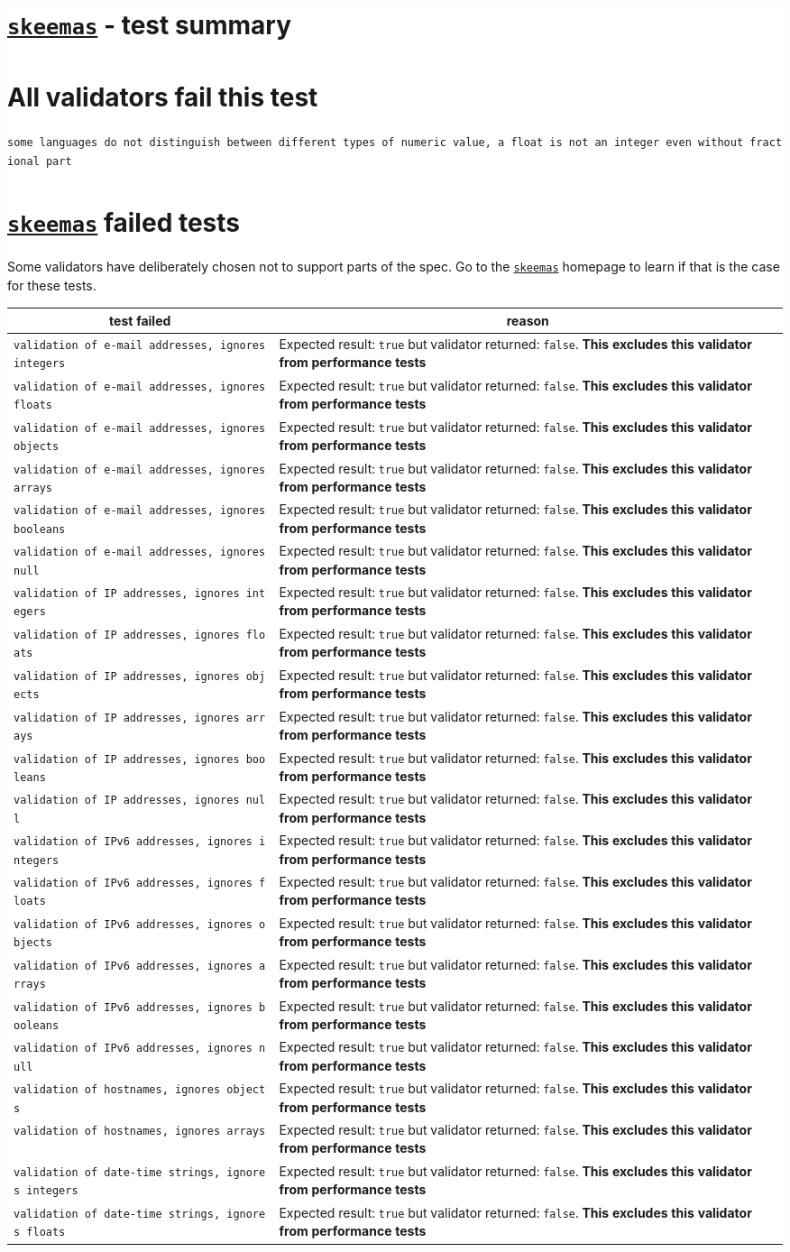 # [`skeemas`](https://github.com/Prestaul/skeemas#readme) - test summary

# All validators fail this test

`some languages do not distinguish between different types of numeric value, a float is not an integer even without fractional part`

# [`skeemas`](https://github.com/Prestaul/skeemas#readme) failed tests

Some validators have deliberately chosen not to support parts of the spec. Go to the [`skeemas`](https://github.com/Prestaul/skeemas#readme) homepage to learn if
that is the case for these tests.

|test failed|reason
|-----------|------
`validation of e-mail addresses, ignores integers`|Expected result: `true` but validator returned: `false`. **This excludes this validator from performance tests**
`validation of e-mail addresses, ignores floats`|Expected result: `true` but validator returned: `false`. **This excludes this validator from performance tests**
`validation of e-mail addresses, ignores objects`|Expected result: `true` but validator returned: `false`. **This excludes this validator from performance tests**
`validation of e-mail addresses, ignores arrays`|Expected result: `true` but validator returned: `false`. **This excludes this validator from performance tests**
`validation of e-mail addresses, ignores booleans`|Expected result: `true` but validator returned: `false`. **This excludes this validator from performance tests**
`validation of e-mail addresses, ignores null`|Expected result: `true` but validator returned: `false`. **This excludes this validator from performance tests**
`validation of IP addresses, ignores integers`|Expected result: `true` but validator returned: `false`. **This excludes this validator from performance tests**
`validation of IP addresses, ignores floats`|Expected result: `true` but validator returned: `false`. **This excludes this validator from performance tests**
`validation of IP addresses, ignores objects`|Expected result: `true` but validator returned: `false`. **This excludes this validator from performance tests**
`validation of IP addresses, ignores arrays`|Expected result: `true` but validator returned: `false`. **This excludes this validator from performance tests**
`validation of IP addresses, ignores booleans`|Expected result: `true` but validator returned: `false`. **This excludes this validator from performance tests**
`validation of IP addresses, ignores null`|Expected result: `true` but validator returned: `false`. **This excludes this validator from performance tests**
`validation of IPv6 addresses, ignores integers`|Expected result: `true` but validator returned: `false`. **This excludes this validator from performance tests**
`validation of IPv6 addresses, ignores floats`|Expected result: `true` but validator returned: `false`. **This excludes this validator from performance tests**
`validation of IPv6 addresses, ignores objects`|Expected result: `true` but validator returned: `false`. **This excludes this validator from performance tests**
`validation of IPv6 addresses, ignores arrays`|Expected result: `true` but validator returned: `false`. **This excludes this validator from performance tests**
`validation of IPv6 addresses, ignores booleans`|Expected result: `true` but validator returned: `false`. **This excludes this validator from performance tests**
`validation of IPv6 addresses, ignores null`|Expected result: `true` but validator returned: `false`. **This excludes this validator from performance tests**
`validation of hostnames, ignores objects`|Expected result: `true` but validator returned: `false`. **This excludes this validator from performance tests**
`validation of hostnames, ignores arrays`|Expected result: `true` but validator returned: `false`. **This excludes this validator from performance tests**
`validation of date-time strings, ignores integers`|Expected result: `true` but validator returned: `false`. **This excludes this validator from performance tests**
`validation of date-time strings, ignores floats`|Expected result: `true` but validator returned: `false`. **This excludes this validator from performance tests**